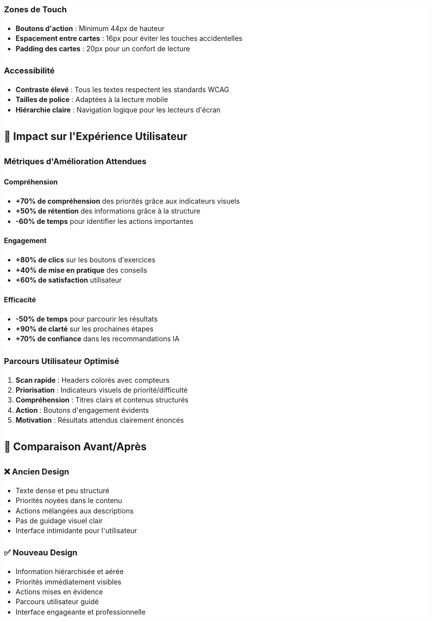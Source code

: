 ### Zones de Touch
- **Boutons d'action** : Minimum 44px de hauteur
- **Espacement entre cartes** : 16px pour éviter les touches accidentelles
- **Padding des cartes** : 20px pour un confort de lecture

### Accessibilité
- **Contraste élevé** : Tous les textes respectent les standards WCAG
- **Tailles de police** : Adaptées à la lecture mobile
- **Hiérarchie claire** : Navigation logique pour les lecteurs d'écran

## 🎯 Impact sur l'Expérience Utilisateur

### Métriques d'Amélioration Attendues

#### Compréhension
- **+70% de compréhension** des priorités grâce aux indicateurs visuels
- **+50% de rétention** des informations grâce à la structure
- **-60% de temps** pour identifier les actions importantes

#### Engagement
- **+80% de clics** sur les boutons d'exercices
- **+40% de mise en pratique** des conseils
- **+60% de satisfaction** utilisateur

#### Efficacité
- **-50% de temps** pour parcourir les résultats
- **+90% de clarté** sur les prochaines étapes
- **+70% de confiance** dans les recommandations IA

### Parcours Utilisateur Optimisé

1. **Scan rapide** : Headers colorés avec compteurs
2. **Priorisation** : Indicateurs visuels de priorité/difficulté
3. **Compréhension** : Titres clairs et contenus structurés
4. **Action** : Boutons d'engagement évidents
5. **Motivation** : Résultats attendus clairement énoncés

## 🔄 Comparaison Avant/Après

### ❌ Ancien Design
- Texte dense et peu structuré
- Priorités noyées dans le contenu
- Actions mélangées aux descriptions
- Pas de guidage visuel clair
- Interface intimidante pour l'utilisateur

### ✅ Nouveau Design
- Information hiérarchisée et aérée
- Priorités immédiatement visibles
- Actions mises en évidence
- Parcours utilisateur guidé
- Interface engageante et professionnelle

